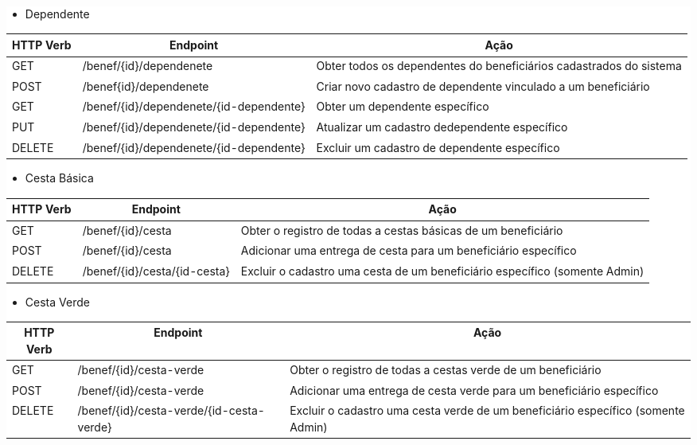 - Dependente

| HTTP Verb | Endpoint | Ação |
|---------|---------|------|
| GET | /benef/{id}/dependenete | Obter todos os dependentes do beneficiários cadastrados do sistema |
| POST | /benef{id}/dependenete | Criar novo cadastro de dependente vinculado a um beneficiário |
| GET | /benef/{id}/dependenete/{id-dependente} | Obter um dependente específico |
| PUT | /benef/{id}/dependenete/{id-dependente} | Atualizar um cadastro dedependente específico |
| DELETE | /benef/{id}/dependenete/{id-dependente} | Excluir um cadastro de dependente específico |

- Cesta Básica

| HTTP Verb | Endpoint | Ação |
|---------|---------|------|
| GET | /benef/{id}/cesta | Obter o registro de todas a cestas básicas de um beneficiário |
| POST | /benef/{id}/cesta | Adicionar uma entrega de cesta para um beneficiário específico |
| DELETE | /benef/{id}/cesta/{id-cesta} |Excluir o cadastro uma cesta de um beneficiário específico (somente Admin) |

- Cesta Verde

| HTTP Verb | Endpoint | Ação |
|---------|---------|------|
| GET | /benef/{id}/cesta-verde | Obter o registro de todas a cestas verde de um beneficiário |
| POST | /benef/{id}/cesta-verde | Adicionar uma entrega de cesta verde para um beneficiário específico |
| DELETE | /benef/{id}/cesta-verde/{id-cesta-verde} |Excluir o cadastro uma cesta verde de um beneficiário específico (somente Admin)|












